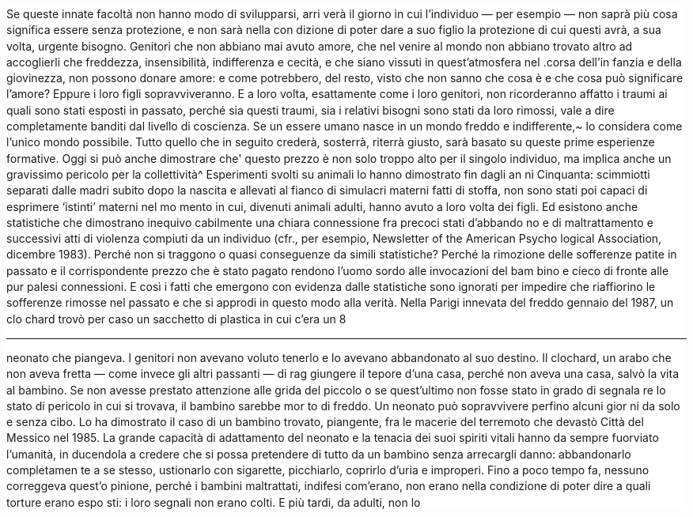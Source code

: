 
Se queste innate facoltà non hanno modo di svilupparsi, arri­
verà il giorno in cui l’individuo — per esempio — non saprà 
più cosa significa essere senza protezione, e non sarà nella con­
dizione di poter dare a suo figlio la protezione di cui questi 
avrà, a sua volta, urgente bisogno. Genitori che non abbiano 
mai avuto amore, che nel venire al mondo non abbiano trovato 
altro ad accoglierli che freddezza, insensibilità, indifferenza e 
cecità, e che siano vissuti in quest’atmosfera nel .corsa dell’in­
fanzia e della giovinezza, non possono donare amore: e come 
potrebbero, del resto, visto che non sanno che cosa è e che cosa 
può significare l’amore? Eppure i loro figli sopravviveranno. E 
a loro volta, esattamente come i loro genitori, non ricorderanno 
affatto i traumi ai quali sono stati esposti in passato, perché sia 
questi traumi, sia i relativi bisogni sono stati da loro rimossi, 
vale a dire completamente banditi dal livello di coscienza.
Se un essere umano nasce in un mondo freddo e indifferente,~ 
lo considera come l’unico mondo possibile. Tutto quello che in 
seguito crederà, sosterrà, riterrà giusto, sarà basato su queste 
prime esperienze formative. Oggi si può anche dimostrare che' 
questo prezzo è non solo troppo alto per il singolo individuo, 
ma implica anche un gravissimo pericolo per la collettività^ 
Esperimenti svolti su animali lo hanno dimostrato fin dagli an­
ni Cinquanta: scimmiotti separati dalle madri subito dopo la 
nascita e allevati al fianco di simulacri materni fatti di stoffa, 
non sono stati poi capaci di esprimere ‘istinti’ materni nel mo­
mento in cui, divenuti animali adulti, hanno avuto a loro volta 
dei figli. Ed esistono anche statistiche che dimostrano inequivo­
cabilmente una chiara connessione fra precoci stati d’abbando­
no e di maltrattamento e successivi atti di violenza compiuti da 
un individuo (cfr., per esempio, Newsletter of the American Psycho­
logical Association, dicembre 1983). Perché non si traggono o 
quasi conseguenze da simili statistiche? Perché la rimozione 
delle sofferenze patite in passato e il corrispondente prezzo che 
è stato pagato rendono l’uomo sordo alle invocazioni del bam­
bino e cieco di fronte alle pur palesi connessioni. E così i fatti 
che emergono con evidenza dalle statistiche sono ignorati per 
impedire che riaffiorino le sofferenze rimosse nel passato e che 
si approdi in questo modo alla verità.
Nella Parigi innevata del freddo gennaio del 1987, un clo­
chard trovò per caso un sacchetto di plastica in cui c’era un 
8

---

neonato che piangeva. I genitori non avevano voluto tenerlo e 
lo avevano abbandonato al suo destino. Il clochard, un arabo 
che non aveva fretta — come invece gli altri passanti — di rag­
giungere il tepore d’una casa, perché non aveva una casa, salvò 
la vita al bambino. Se non avesse prestato attenzione alle grida 
del piccolo o se quest’ultimo non fosse stato in grado di segnala­
re lo stato di pericolo in cui si trovava, il bambino sarebbe mor­
to di freddo. Un neonato può sopravvivere perfino alcuni gior­
ni da solo e senza cibo. Lo ha dimostrato il caso di un bambino 
trovato, piangente, fra le macerie del terremoto che devastò 
Città del Messico nel 1985.
La grande capacità di adattamento del neonato e la tenacia 
dei suoi spiriti vitali hanno da sempre fuorviato l’umanità, in­
ducendola a credere che si possa pretendere di tutto da un 
bambino senza arrecargli danno: abbandonarlo completamen­
te a se stesso, ustionarlo con sigarette, picchiarlo, coprirlo d’uria 
e improperi. Fino a poco tempo fa, nessuno correggeva quest’o­
pinione, perché i bambini maltrattati, indifesi com’erano, non 
erano nella condizione di poter dire a quali torture erano espo­
sti: i loro segnali non erano colti. E più tardi, da adulti, non lo 